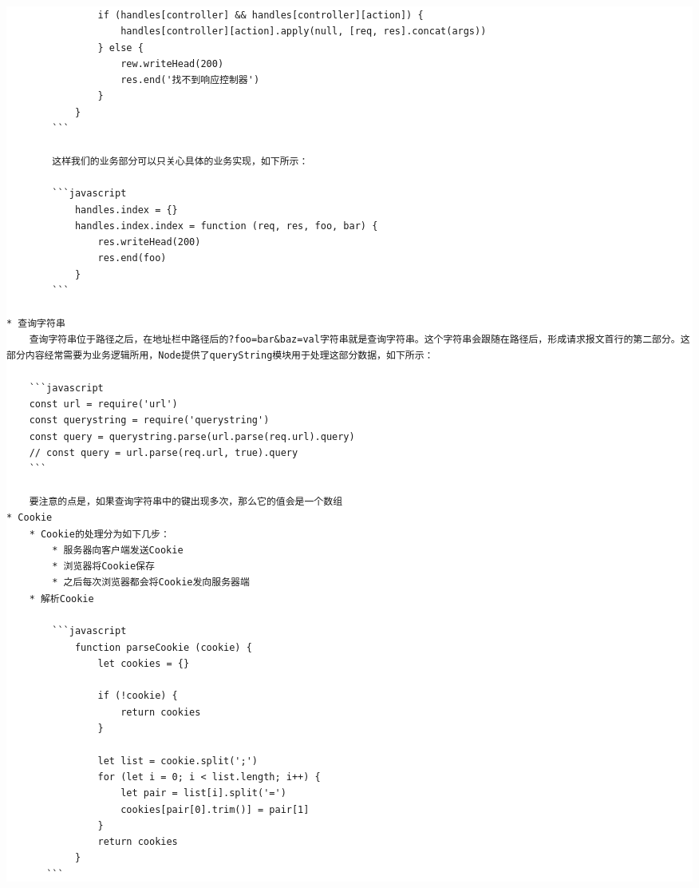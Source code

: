                     if (handles[controller] && handles[controller][action]) {
                        handles[controller][action].apply(null, [req, res].concat(args))
                    } else {
                        rew.writeHead(200)
                        res.end('找不到响应控制器')
                    }
                }
            ```

            这样我们的业务部分可以只关心具体的业务实现，如下所示：

            ```javascript
                handles.index = {}
                handles.index.index = function (req, res, foo, bar) {
                    res.writeHead(200)
                    res.end(foo)
                }
            ```

    * 查询字符串
        查询字符串位于路径之后，在地址栏中路径后的?foo=bar&baz=val字符串就是查询字符串。这个字符串会跟随在路径后，形成请求报文首行的第二部分。这部分内容经常需要为业务逻辑所用，Node提供了queryString模块用于处理这部分数据，如下所示：

        ```javascript
        const url = require('url')
        const querystring = require('querystring')
        const query = querystring.parse(url.parse(req.url).query)
        // const query = url.parse(req.url, true).query
        ```

        要注意的点是，如果查询字符串中的键出现多次，那么它的值会是一个数组
    * Cookie
        * Cookie的处理分为如下几步：
            * 服务器向客户端发送Cookie
            * 浏览器将Cookie保存
            * 之后每次浏览器都会将Cookie发向服务器端
        * 解析Cookie

            ```javascript
                function parseCookie (cookie) {
                    let cookies = {}

                    if (!cookie) {
                        return cookies
                    }

                    let list = cookie.split(';')
                    for (let i = 0; i < list.length; i++) {
                        let pair = list[i].split('=')
                        cookies[pair[0].trim()] = pair[1]
                    }
                    return cookies
                }
           ```
